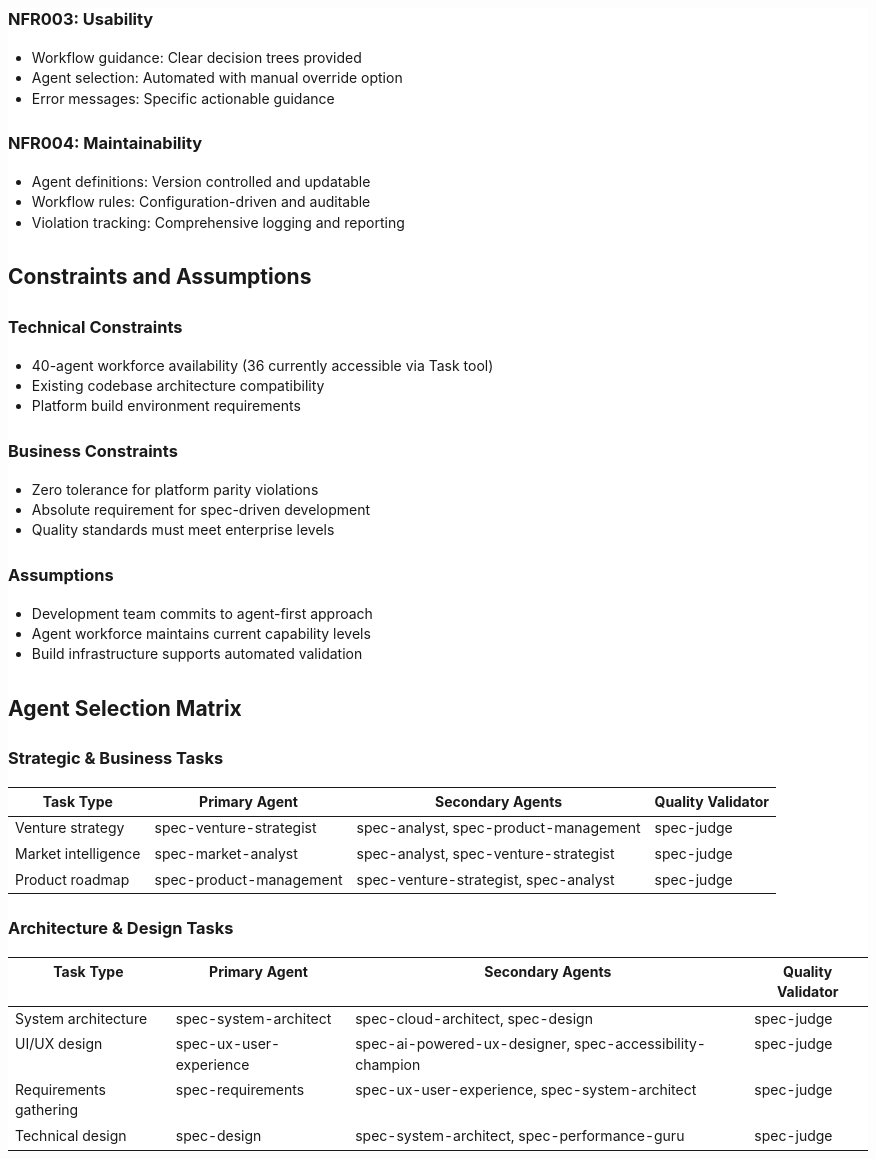 ### NFR003: Usability  
- Workflow guidance: Clear decision trees provided
- Agent selection: Automated with manual override option
- Error messages: Specific actionable guidance

### NFR004: Maintainability
- Agent definitions: Version controlled and updatable
- Workflow rules: Configuration-driven and auditable
- Violation tracking: Comprehensive logging and reporting

## Constraints and Assumptions

### Technical Constraints
- 40-agent workforce availability (36 currently accessible via Task tool)
- Existing codebase architecture compatibility
- Platform build environment requirements

### Business Constraints  
- Zero tolerance for platform parity violations
- Absolute requirement for spec-driven development
- Quality standards must meet enterprise levels

### Assumptions
- Development team commits to agent-first approach
- Agent workforce maintains current capability levels
- Build infrastructure supports automated validation

## Agent Selection Matrix

### Strategic & Business Tasks
| Task Type | Primary Agent | Secondary Agents | Quality Validator |
|-----------|---------------|------------------|-------------------|
| Venture strategy | spec-venture-strategist | spec-analyst, spec-product-management | spec-judge |
| Market intelligence | spec-market-analyst | spec-analyst, spec-venture-strategist | spec-judge |
| Product roadmap | spec-product-management | spec-venture-strategist, spec-analyst | spec-judge |

### Architecture & Design Tasks
| Task Type | Primary Agent | Secondary Agents | Quality Validator |
|-----------|---------------|------------------|-------------------|
| System architecture | spec-system-architect | spec-cloud-architect, spec-design | spec-judge |
| UI/UX design | spec-ux-user-experience | spec-ai-powered-ux-designer, spec-accessibility-champion | spec-judge |
| Requirements gathering | spec-requirements | spec-ux-user-experience, spec-system-architect | spec-judge |
| Technical design | spec-design | spec-system-architect, spec-performance-guru | spec-judge |
